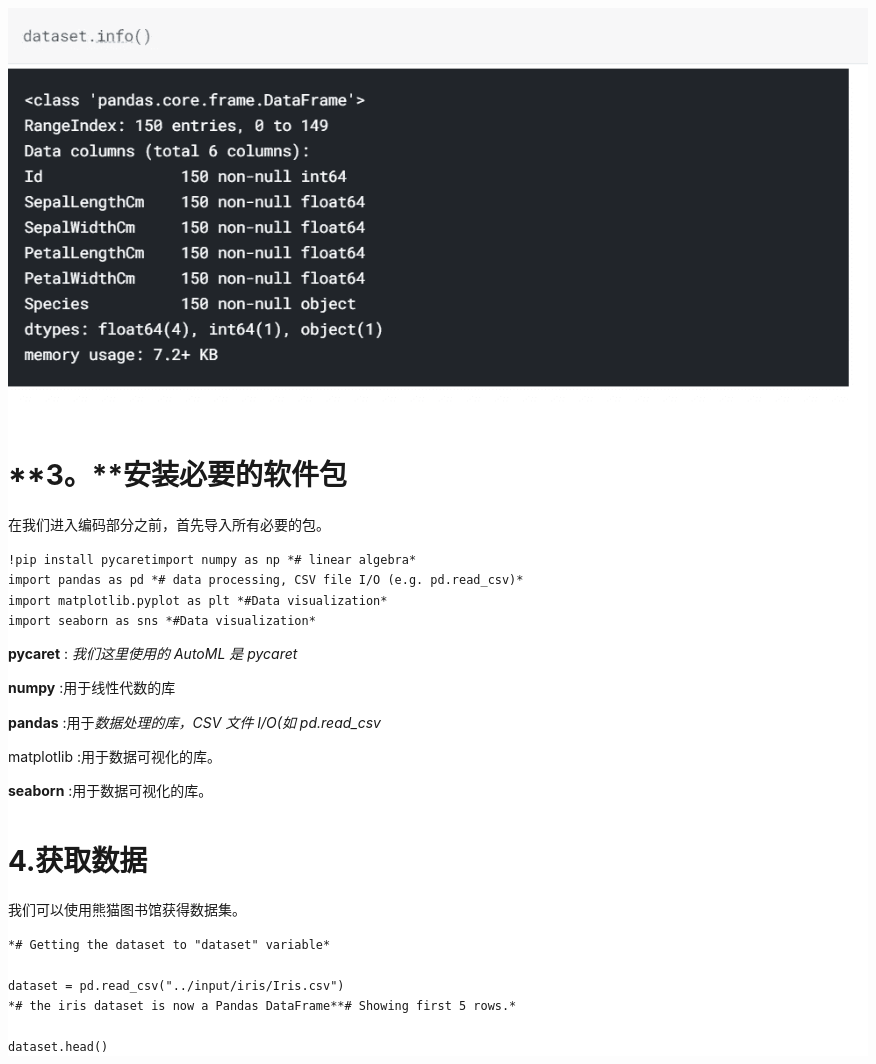![](img/77a584a73b1e9f3664f2c968b0e33677.png)

# **3。**安装必要的软件包

在我们进入编码部分之前，首先导入所有必要的包。

```
!pip install pycaretimport numpy as np *# linear algebra*
import pandas as pd *# data processing, CSV file I/O (e.g. pd.read_csv)*
import matplotlib.pyplot as plt *#Data visualization* 
import seaborn as sns *#Data visualization*
```

**pycaret** : *我们这里使用的 AutoML 是 pycaret*

**numpy** :用于线性代数的库

**pandas** :用于*数据处理的库，CSV 文件 I/O(如 pd.read_csv*

matplotlib :用于数据可视化的库。

**seaborn** :用于数据可视化的库。

# 4.获取数据

我们可以使用熊猫图书馆获得数据集。

```
*# Getting the dataset to "dataset" variable*

dataset = pd.read_csv("../input/iris/Iris.csv") 
*# the iris dataset is now a Pandas DataFrame**# Showing first 5 rows.*

dataset.head()
```
